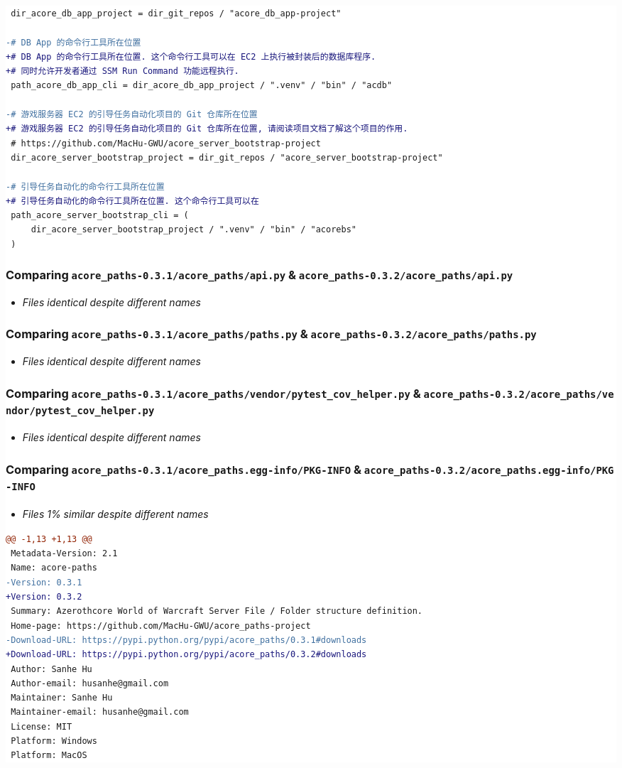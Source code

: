 ```diff
 dir_acore_db_app_project = dir_git_repos / "acore_db_app-project"
 
-# DB App 的命令行工具所在位置
+# DB App 的命令行工具所在位置. 这个命令行工具可以在 EC2 上执行被封装后的数据库程序.
+# 同时允许开发者通过 SSM Run Command 功能远程执行.
 path_acore_db_app_cli = dir_acore_db_app_project / ".venv" / "bin" / "acdb"
 
-# 游戏服务器 EC2 的引导任务自动化项目的 Git 仓库所在位置
+# 游戏服务器 EC2 的引导任务自动化项目的 Git 仓库所在位置, 请阅读项目文档了解这个项目的作用.
 # https://github.com/MacHu-GWU/acore_server_bootstrap-project
 dir_acore_server_bootstrap_project = dir_git_repos / "acore_server_bootstrap-project"
 
-# 引导任务自动化的命令行工具所在位置
+# 引导任务自动化的命令行工具所在位置. 这个命令行工具可以在
 path_acore_server_bootstrap_cli = (
     dir_acore_server_bootstrap_project / ".venv" / "bin" / "acorebs"
 )
```

### Comparing `acore_paths-0.3.1/acore_paths/api.py` & `acore_paths-0.3.2/acore_paths/api.py`

 * *Files identical despite different names*

### Comparing `acore_paths-0.3.1/acore_paths/paths.py` & `acore_paths-0.3.2/acore_paths/paths.py`

 * *Files identical despite different names*

### Comparing `acore_paths-0.3.1/acore_paths/vendor/pytest_cov_helper.py` & `acore_paths-0.3.2/acore_paths/vendor/pytest_cov_helper.py`

 * *Files identical despite different names*

### Comparing `acore_paths-0.3.1/acore_paths.egg-info/PKG-INFO` & `acore_paths-0.3.2/acore_paths.egg-info/PKG-INFO`

 * *Files 1% similar despite different names*

```diff
@@ -1,13 +1,13 @@
 Metadata-Version: 2.1
 Name: acore-paths
-Version: 0.3.1
+Version: 0.3.2
 Summary: Azerothcore World of Warcraft Server File / Folder structure definition.
 Home-page: https://github.com/MacHu-GWU/acore_paths-project
-Download-URL: https://pypi.python.org/pypi/acore_paths/0.3.1#downloads
+Download-URL: https://pypi.python.org/pypi/acore_paths/0.3.2#downloads
 Author: Sanhe Hu
 Author-email: husanhe@gmail.com
 Maintainer: Sanhe Hu
 Maintainer-email: husanhe@gmail.com
 License: MIT
 Platform: Windows
 Platform: MacOS
```
